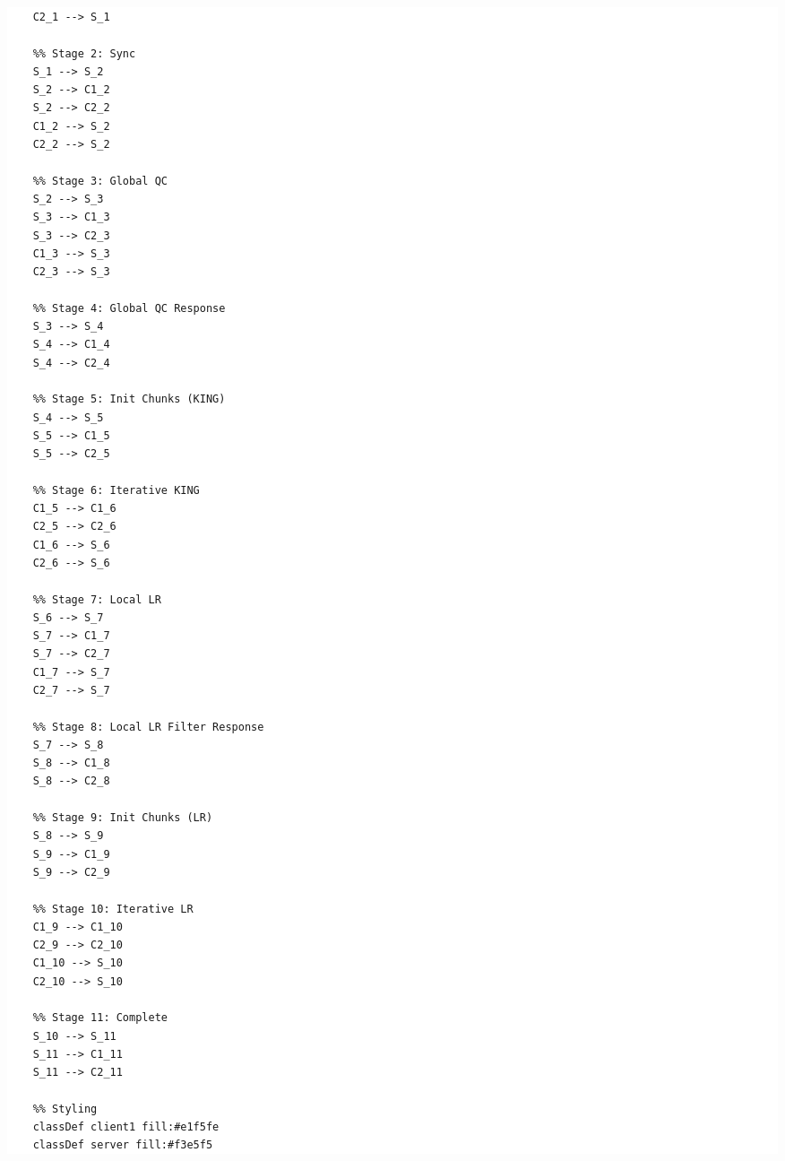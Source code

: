```mermaid
    C2_1 --> S_1
    
    %% Stage 2: Sync
    S_1 --> S_2
    S_2 --> C1_2
    S_2 --> C2_2
    C1_2 --> S_2
    C2_2 --> S_2
    
    %% Stage 3: Global QC
    S_2 --> S_3
    S_3 --> C1_3
    S_3 --> C2_3
    C1_3 --> S_3
    C2_3 --> S_3
    
    %% Stage 4: Global QC Response
    S_3 --> S_4
    S_4 --> C1_4
    S_4 --> C2_4
    
    %% Stage 5: Init Chunks (KING)
    S_4 --> S_5
    S_5 --> C1_5
    S_5 --> C2_5
    
    %% Stage 6: Iterative KING
    C1_5 --> C1_6
    C2_5 --> C2_6
    C1_6 --> S_6
    C2_6 --> S_6
    
    %% Stage 7: Local LR
    S_6 --> S_7
    S_7 --> C1_7
    S_7 --> C2_7
    C1_7 --> S_7
    C2_7 --> S_7
    
    %% Stage 8: Local LR Filter Response
    S_7 --> S_8
    S_8 --> C1_8
    S_8 --> C2_8
    
    %% Stage 9: Init Chunks (LR)
    S_8 --> S_9
    S_9 --> C1_9
    S_9 --> C2_9
    
    %% Stage 10: Iterative LR
    C1_9 --> C1_10
    C2_9 --> C2_10
    C1_10 --> S_10
    C2_10 --> S_10
    
    %% Stage 11: Complete
    S_10 --> S_11
    S_11 --> C1_11
    S_11 --> C2_11

    %% Styling
    classDef client1 fill:#e1f5fe
    classDef server fill:#f3e5f5
```